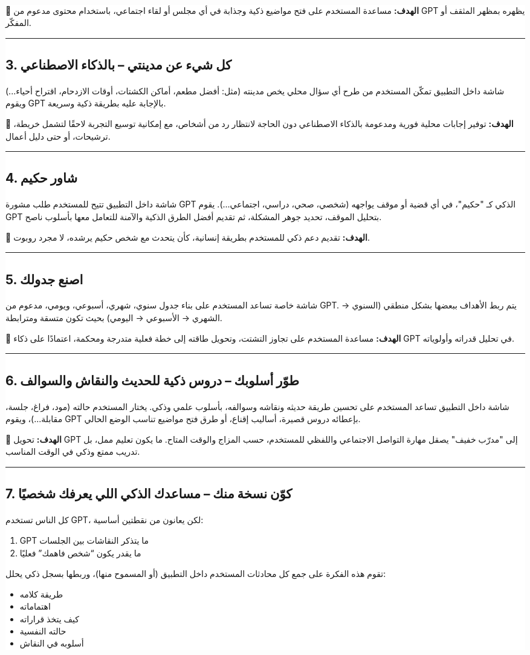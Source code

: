 🎯 **الهدف:** مساعدة المستخدم على فتح مواضيع ذكية وجذابة في أي مجلس أو لقاء اجتماعي، باستخدام محتوى مدعوم من GPT يظهره بمظهر المثقف أو المفكّر.

---

## 3. كل شيء عن مدينتي – بالذكاء الاصطناعي

شاشة داخل التطبيق تمكّن المستخدم من طرح أي سؤال محلي يخص مدينته (مثل: أفضل مطعم، أماكن الكشتات، أوقات الازدحام، اقتراح أحياء...) ويقوم GPT بالإجابة عليه بطريقة ذكية وسريعة.

🎯 **الهدف:** توفير إجابات محلية فورية ومدعومة بالذكاء الاصطناعي دون الحاجة لانتظار رد من أشخاص، مع إمكانية توسيع التجربة لاحقًا لتشمل خريطة، ترشيحات، أو حتى دليل أعمال.

---

## 4. شاور حكيم

شاشة داخل التطبيق تتيح للمستخدم طلب مشورة GPT الذكي كـ "حكيم"، في أي قضية أو موقف يواجهه (شخصي، صحي، دراسي، اجتماعي...). يقوم GPT بتحليل الموقف، تحديد جوهر المشكلة، ثم تقديم أفضل الطرق الذكية والآمنة للتعامل معها بأسلوب ناصح.

🎯 **الهدف:** تقديم دعم ذكي للمستخدم بطريقة إنسانية، كأن يتحدث مع شخص حكيم يرشده، لا مجرد روبوت.

---

## 5. اصنع جدولك

شاشة خاصة تساعد المستخدم على بناء جدول سنوي، شهري، أسبوعي، ويومي، مدعوم من GPT. يتم ربط الأهداف ببعضها بشكل منطقي (السنوي → الشهري → الأسبوعي → اليومي) بحيث تكون متسقة ومترابطة.

🎯 **الهدف:** مساعدة المستخدم على تجاوز التشتت، وتحويل طاقته إلى خطة فعلية متدرجة ومحكمة، اعتمادًا على ذكاء GPT في تحليل قدراته وأولوياته.

---

## 6. طوّر أسلوبك – دروس ذكية للحديث والنقاش والسوالف

شاشة داخل التطبيق تساعد المستخدم على تحسين طريقة حديثه ونقاشه وسوالفه، بأسلوب علمي وذكي. يختار المستخدم حالته (مود، فراغ، جلسة، مقابلة...)، ويقوم GPT بإعطائه دروس قصيرة، أساليب إقناع، أو طرق فتح مواضيع تناسب الوضع الحالي.

🎯 **الهدف:** تحويل GPT إلى "مدرّب خفيف" يصقل مهارة التواصل الاجتماعي واللفظي للمستخدم، حسب المزاج والوقت المتاح. ما يكون تعليم ممل، بل تدريب ممتع وذكي في الوقت المناسب.

---

## 7. كوّن نسخة منك – مساعدك الذكي اللي يعرفك شخصيًا

كل الناس تستخدم GPT، لكن يعانون من نقطتين أساسية:
1. GPT ما يتذكر النقاشات بين الجلسات
2. ما يقدر يكون “شخص فاهمك” فعليًا

تقوم هذه الفكرة على جمع كل محادثات المستخدم داخل التطبيق (أو المسموح منها)، وربطها بسجل ذكي يحلل:
- طريقة كلامه
- اهتماماته
- كيف يتخذ قراراته
- حالته النفسية
- أسلوبه في النقاش
